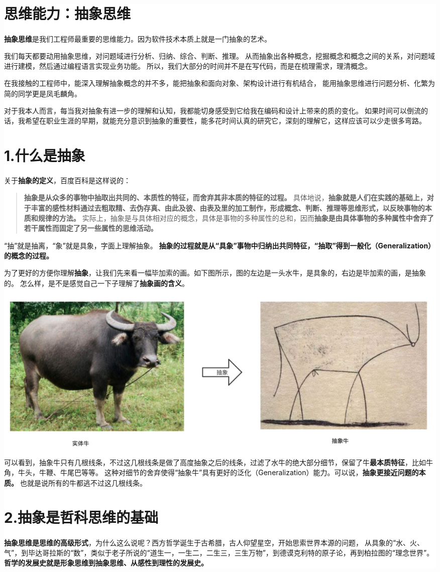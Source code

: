 

思维能力：抽象思维
======

**抽象思维**是我们工程师最重要的思维能力。因为软件技术本质上就是一门抽象的艺术。

我们每天都要动用抽象思维，对问题域进行分析、归纳、综合、判断、推理。
从而抽象出各种概念，挖掘概念和概念之间的关系，对问题域进行建模，然后通过编程语言实现业务功能。
所以，我们大部分的时间并不是在写代码，而是在梳理需求，理清概念。

在我接触的工程师中，能深入理解抽象概念的并不多，能把抽象和面向对象、架构设计进行有机结合，
能用抽象思维进行问题分析、化繁为简的同学更是凤毛麟角。

对于我本人而言，每当我对抽象有进一步的理解和认知，我都能切身感受到它给我在编码和设计上带来的质的变化。
如果时间可以倒流的话，我希望在职业生涯的早期，就能充分意识到抽象的重要性，能多花时间认真的研究它，深刻的理解它，这样应该可以少走很多弯路。


# 1.什么是抽象
关于**抽象的定义**，百度百科是这样说的：
> **抽象是从众多的事物中抽取出共同的、本质性的特征，而舍弃其非本质的特征的过程。**
> 具体地说，**抽象就是人们在实践的基础上，对于丰富的感性材料通过去粗取精、去伪存真、由此及彼、由表及里的加工制作，形成概念、判断、推理等思维形式，以反映事物的本质和规律的方法。**
> 实际上，抽象是与具体相对应的概念，具体是事物的多种属性的总和，因而**抽象是由具体事物的多种属性中舍弃了若干属性而固定了另一些属性的思维活动。**

“抽”就是抽离，“象”就是具象，字面上理解抽象。
**抽象的过程就是从“具象”事物中归纳出共同特征，“抽取”得到一般化（Generalization）的概念的过程。**

为了更好的方便你理解**抽象**，让我们先来看一幅毕加索的画。如下图所示，图的左边是一头水牛，是具象的，右边是毕加索的画，是抽象的。
怎么样，是不是感觉自己一下子理解了**抽象画的含义**。

![毕加索的抽象画](images/01.1.毕加索的抽象画.png)

可以看到，抽象牛只有几根线条，不过这几根线条是做了高度抽象之后的线条，过滤了水牛的绝大部分细节，保留了牛**最本质特征**，比如牛角，牛头，牛鞭、牛尾巴等等。
这种对细节的舍弃使得“抽象牛”具有更好的泛化（Generalization）能力。可以说，**抽象更接近问题的本质。**
也就是说所有的牛都逃不过这几根线条。


# 2.抽象是哲科思维的基础
**抽象思维是思维的高级形式**，为什么这么说呢？西方哲学诞生于古希腊，古人仰望星空，开始思索世界本源的问题，
从具象的“水、火、气”，到毕达哥拉斯的“数”，类似于老子所说的“道生一，一生二，二生三，三生万物”，到德谟克利特的原子论，再到柏拉图的“理念世界”。
**哲学的发展史就是形象思维到抽象思维、从感性到理性的发展史。**
